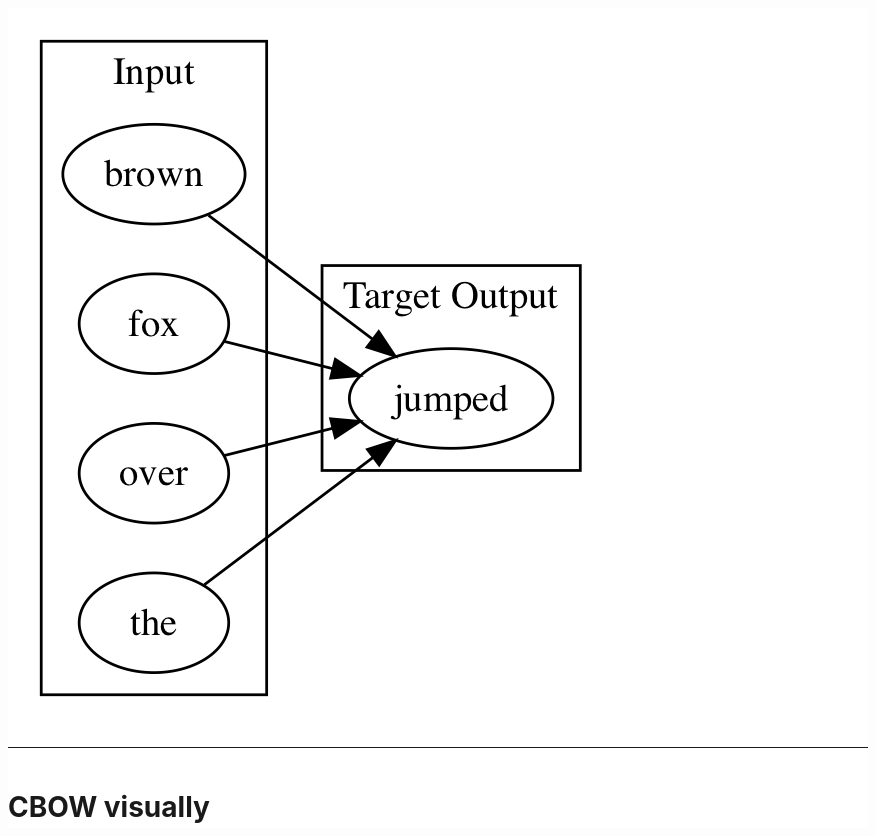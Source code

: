 ![alt text](../resources/quickfox2.png)

-------------------
<div style="page-break-after: always;"></div>

# CBOW visually
